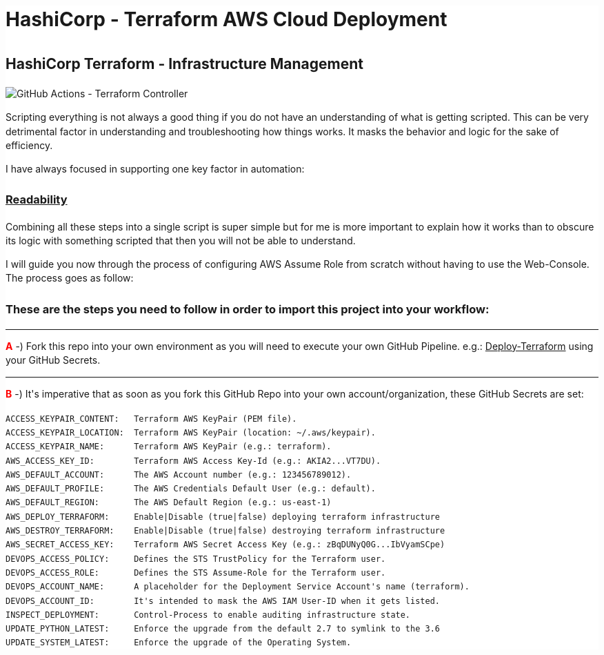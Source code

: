 # HashiCorp - Terraform AWS Cloud Deployment
## HashiCorp Terraform - Infrastructure Management

![GitHub Actions - Terraform Controller](https://github.com/emvaldes/terraform-awscloud/workflows/GitHub%20Actions%20-%20Terraform%20Controller/badge.svg)

Scripting everything is not always a good thing if you do not have an understanding of what is getting scripted. This can be very detrimental factor in understanding and troubleshooting how things works. It masks the behavior and logic for the sake of efficiency.

I have always focused in supporting one key factor in automation:
### [Readability](https://en.wikipedia.org/wiki/Computer_programming#Readability_of_source_code)


Combining all these steps into a single script is super simple but for me is more important to explain how it works than to obscure its logic with something scripted that then you will not be able to understand.

I will guide you now through the process of configuring AWS Assume Role from scratch without having to use the Web-Console. The process goes as follow:

### These are the steps you need to follow in order to import this project into your workflow:

---

**<span style="color:red">A</span>** -) Fork this repo into your own environment as you will need to execute your own GitHub Pipeline. e.g.: [Deploy-Terraform](https://github.com/emvaldes/terraform-awscloud/blob/master/.github/workflows/deploy-terraform.yaml) using your GitHub Secrets.

---

**<span style="color:red">B</span>** -) It's imperative that as soon as you fork this GitHub Repo into your own account/organization, these GitHub Secrets are set:

```console
ACCESS_KEYPAIR_CONTENT:   Terraform AWS KeyPair (PEM file).
ACCESS_KEYPAIR_LOCATION:  Terraform AWS KeyPair (location: ~/.aws/keypair).
ACCESS_KEYPAIR_NAME:      Terraform AWS KeyPair (e.g.: terraform).
AWS_ACCESS_KEY_ID:        Terraform AWS Access Key-Id (e.g.: AKIA2...VT7DU).
AWS_DEFAULT_ACCOUNT:      The AWS Account number (e.g.: 123456789012).
AWS_DEFAULT_PROFILE:      The AWS Credentials Default User (e.g.: default).
AWS_DEFAULT_REGION:       The AWS Default Region (e.g.: us-east-1)
AWS_DEPLOY_TERRAFORM:     Enable|Disable (true|false) deploying terraform infrastructure
AWS_DESTROY_TERRAFORM:    Enable|Disable (true|false) destroying terraform infrastructure
AWS_SECRET_ACCESS_KEY:    Terraform AWS Secret Access Key (e.g.: zBqDUNyQ0G...IbVyamSCpe)
DEVOPS_ACCESS_POLICY:     Defines the STS TrustPolicy for the Terraform user.
DEVOPS_ACCESS_ROLE:       Defines the STS Assume-Role for the Terraform user.
DEVOPS_ACCOUNT_NAME:      A placeholder for the Deployment Service Account's name (terraform).
DEVOPS_ACCOUNT_ID:        It's intended to mask the AWS IAM User-ID when it gets listed.
INSPECT_DEPLOYMENT:       Control-Process to enable auditing infrastructure state.
UPDATE_PYTHON_LATEST:     Enforce the upgrade from the default 2.7 to symlink to the 3.6
UPDATE_SYSTEM_LATEST:     Enforce the upgrade of the Operating System.
```
